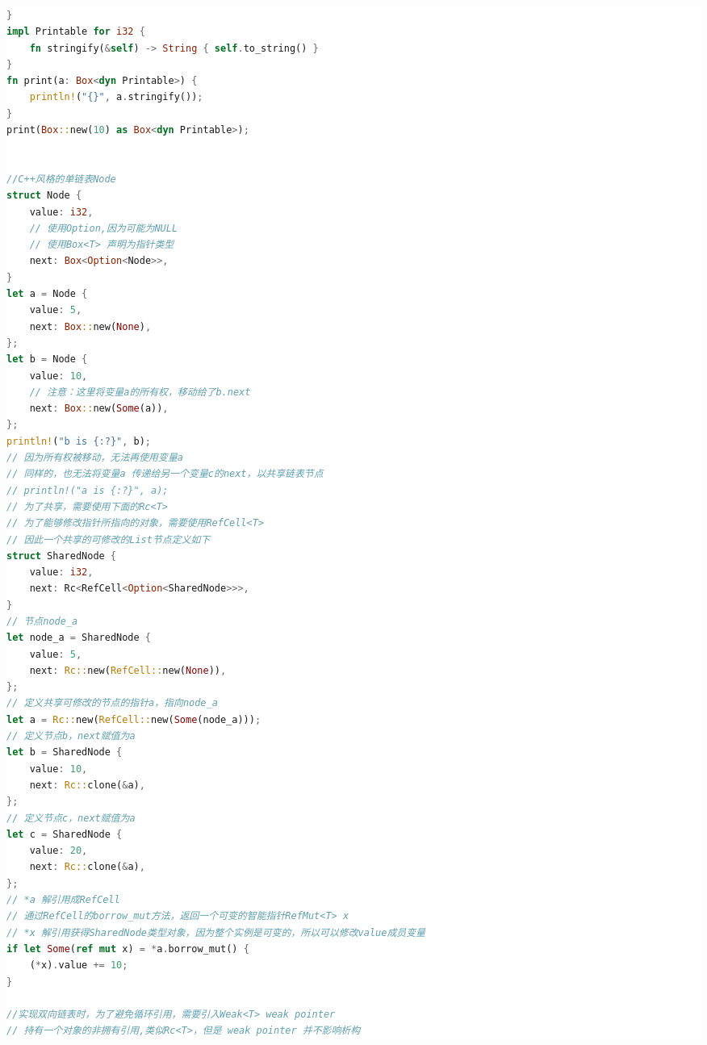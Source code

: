 ```rust
}
impl Printable for i32 {
    fn stringify(&self) -> String { self.to_string() }
}
fn print(a: Box<dyn Printable>) {
    println!("{}", a.stringify());
}
print(Box::new(10) as Box<dyn Printable>);


//C++风格的单链表Node
struct Node {
    value: i32,
    // 使用Option,因为可能为NULL
    // 使用Box<T> 声明为指针类型
    next: Box<Option<Node>>,
}
let a = Node {
    value: 5,
    next: Box::new(None),
};
let b = Node {
    value: 10,
    // 注意：这里将变量a的所有权，移动给了b.next
    next: Box::new(Some(a)),
};
println!("b is {:?}", b);
// 因为所有权被移动，无法再使用变量a
// 同样的，也无法将变量a 传递给另一个变量c的next，以共享链表节点
// println!("a is {:?}", a);
// 为了共享，需要使用下面的Rc<T>
// 为了能够修改指针所指向的对象，需要使用RefCell<T>
// 因此一个共享的可修改的List节点定义如下
struct SharedNode {
    value: i32,
    next: Rc<RefCell<Option<SharedNode>>>,
}
// 节点node_a
let node_a = SharedNode {
    value: 5,
    next: Rc::new(RefCell::new(None)),
};
// 定义共享可修改的节点的指针a，指向node_a
let a = Rc::new(RefCell::new(Some(node_a)));
// 定义节点b，next赋值为a
let b = SharedNode {
    value: 10,
    next: Rc::clone(&a),
};
// 定义节点c，next赋值为a
let c = SharedNode {
    value: 20,
    next: Rc::clone(&a),
};
// *a 解引用成RefCell
// 通过RefCell的borrow_mut方法，返回一个可变的智能指针RefMut<T> x
// *x 解引用获得SharedNode类型对象，因为整个实例是可变的，所以可以修改value成员变量
if let Some(ref mut x) = *a.borrow_mut() {
    (*x).value += 10;
}

//实现双向链表时，为了避免循环引用，需要引入Weak<T> weak pointer
// 持有一个对象的非拥有引用,类似Rc<T>，但是 weak pointer 并不影响析构
```